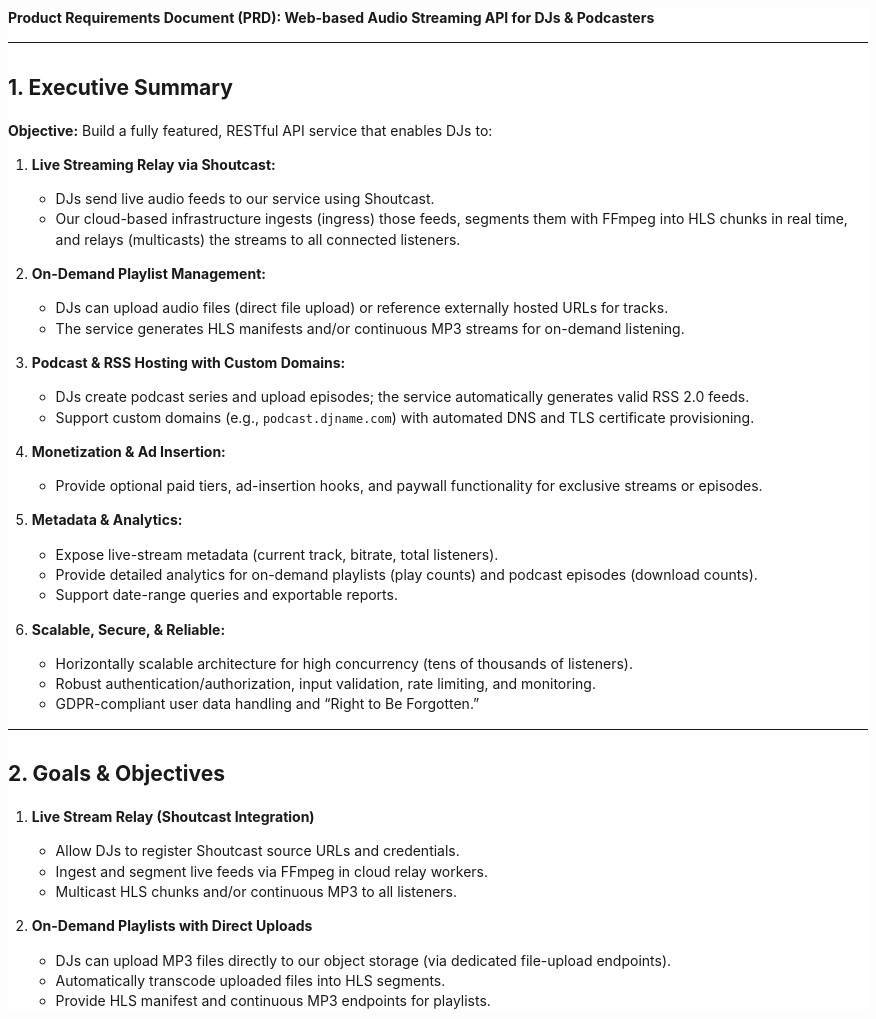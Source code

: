 **Product Requirements Document (PRD): Web-based Audio Streaming API for DJs & Podcasters**

---

## 1. Executive Summary

**Objective:**
Build a fully featured, RESTful API service that enables DJs to:

1. **Live Streaming Relay via Shoutcast:**

   * DJs send live audio feeds to our service using Shoutcast.
   * Our cloud-based infrastructure ingests (ingress) those feeds, segments them with FFmpeg into HLS chunks in real time, and relays (multicasts) the streams to all connected listeners.

2. **On-Demand Playlist Management:**

   * DJs can upload audio files (direct file upload) or reference externally hosted URLs for tracks.
   * The service generates HLS manifests and/or continuous MP3 streams for on-demand listening.

3. **Podcast & RSS Hosting with Custom Domains:**

   * DJs create podcast series and upload episodes; the service automatically generates valid RSS 2.0 feeds.
   * Support custom domains (e.g., `podcast.djname.com`) with automated DNS and TLS certificate provisioning.

4. **Monetization & Ad Insertion:**

   * Provide optional paid tiers, ad-insertion hooks, and paywall functionality for exclusive streams or episodes.

5. **Metadata & Analytics:**

   * Expose live-stream metadata (current track, bitrate, total listeners).
   * Provide detailed analytics for on-demand playlists (play counts) and podcast episodes (download counts).
   * Support date-range queries and exportable reports.

6. **Scalable, Secure, & Reliable:**

   * Horizontally scalable architecture for high concurrency (tens of thousands of listeners).
   * Robust authentication/authorization, input validation, rate limiting, and monitoring.
   * GDPR-compliant user data handling and “Right to Be Forgotten.”

---

## 2. Goals & Objectives

1. **Live Stream Relay (Shoutcast Integration)**

   * Allow DJs to register Shoutcast source URLs and credentials.
   * Ingest and segment live feeds via FFmpeg in cloud relay workers.
   * Multicast HLS chunks and/or continuous MP3 to all listeners.

2. **On-Demand Playlists with Direct Uploads**

   * DJs can upload MP3 files directly to our object storage (via dedicated file-upload endpoints).
   * Automatically transcode uploaded files into HLS segments.
   * Provide HLS manifest and continuous MP3 endpoints for playlists.
